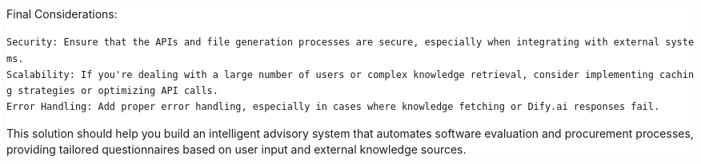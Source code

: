 Final Considerations:

    Security: Ensure that the APIs and file generation processes are secure, especially when integrating with external systems.
    Scalability: If you're dealing with a large number of users or complex knowledge retrieval, consider implementing caching strategies or optimizing API calls.
    Error Handling: Add proper error handling, especially in cases where knowledge fetching or Dify.ai responses fail.

This solution should help you build an intelligent advisory system that automates software evaluation and procurement processes, providing tailored questionnaires based on user input and external knowledge sources.
